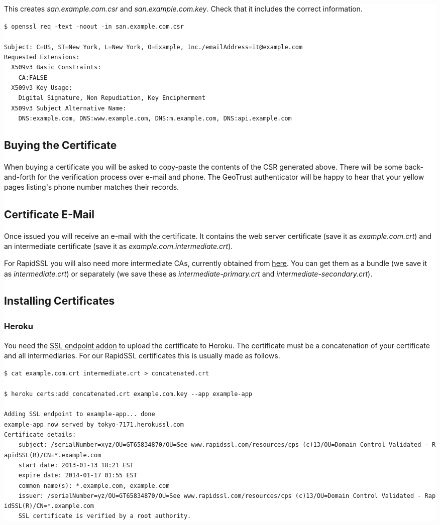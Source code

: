```
```

This creates *san.example.com.csr* and *san.example.com.key*. Check that it includes the correct information.

```
$ openssl req -text -noout -in san.example.com.csr

Subject: C=US, ST=New York, L=New York, O=Example, Inc./emailAddress=it@example.com
Requested Extensions:
  X509v3 Basic Constraints:
    CA:FALSE
  X509v3 Key Usage:
    Digital Signature, Non Repudiation, Key Encipherment
  X509v3 Subject Alternative Name:
    DNS:example.com, DNS:www.example.com, DNS:m.example.com, DNS:api.example.com
```

## Buying the Certificate

When buying a certificate you will be asked to copy-paste the contents of the CSR generated above. There will be some back-and-forth for the verification process over e-mail and phone. The GeoTrust authenticator will be happy to hear that your yellow pages listing's phone number matches their records.

## Certificate E-Mail

Once issued you will receive an e-mail with the certificate. It contains the web server certificate (save it as *example.com.crt*) and an intermediate certificate (save it as *example.com.intermediate.crt*).

For RapidSSL you will also need more intermediate CAs, currently obtained from [here](https://knowledge.rapidssl.com/support/ssl-certificate-support/index?page=content&id=AR1548). You can get them as a bundle (we save it as *intermediate.crt*) or separately (we save these as *intermediate-primary.crt* and *intermediate-secondary.crt*).

## Installing Certificates

### Heroku

You need the [SSL endpoint addon](https://devcenter.heroku.com/articles/ssl-endpoint) to upload the certificate to Heroku. The certificate must be a concatenation of your certificate and all intermediaries. For our RapidSSL certificates this is usually made as follows.


```
$ cat example.com.crt intermediate.crt > concatenated.crt

$ heroku certs:add concatenated.crt example.com.key --app example-app

Adding SSL endpoint to example-app... done
example-app now served by tokyo-7171.herokussl.com
Certificate details:
    subject: /serialNumber=xyz/OU=GT65834870/OU=See www.rapidssl.com/resources/cps (c)13/OU=Domain Control Validated - RapidSSL(R)/CN=*.example.com
    start date: 2013-01-13 18:21 EST
    expire date: 2014-01-17 01:55 EST
    common name(s): *.example.com, example.com
    issuer: /serialNumber=yz/OU=GT65834870/OU=See www.rapidssl.com/resources/cps (c)13/OU=Domain Control Validated - RapidSSL(R)/CN=*.example.com
    SSL certificate is verified by a root authority.
```
